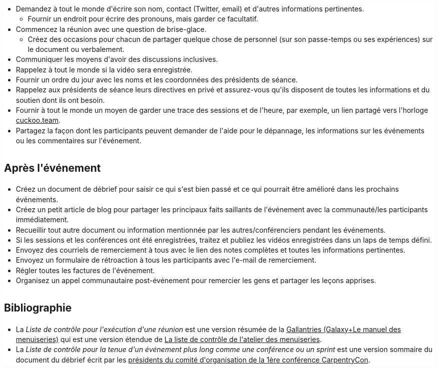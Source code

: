 - Demandez à tout le monde d'écrire son nom, contact (Twitter, email) et d'autres informations pertinentes.
  - Fournir un endroit pour écrire des pronouns, mais garder ce facultatif.
- Commencez la réunion avec une question de brise-glace.
  - Créez des occasions pour chacun de partager quelque chose de personnel (sur son passe-temps ou ses expériences) sur le document ou verbalement.
- Communiquer les moyens d'avoir des discussions inclusives.
- Rappelez à tout le monde si la vidéo sera enregistrée.
- Fournir un ordre du jour avec les noms et les coordonnées des présidents de séance.
- Rappelez aux présidents de séance leurs directives en privé et assurez-vous qu'ils disposent de toutes les informations et du soutien dont ils ont besoin.
- Fournir à tout le monde un moyen de garder une trace des sessions et de l'heure, par exemple, un lien partagé vers l'horloge [cuckoo.team](https://cuckoo.team).
- Partagez la façon dont les participants peuvent demander de l'aide pour le dépannage, les informations sur les événements ou les commentaires sur l'événement.

## Après l'événement

- Créez un document de débrief pour saisir ce qui s'est bien passé et ce qui pourrait être amélioré dans les prochains événements.
- Créez un petit article de blog pour partager les principaux faits saillants de l'événement avec la communauté/les participants immédiatement.
- Recueillir tout autre document ou information mentionnée par les autres/conférenciers pendant les événements.
- Si les sessions et les conférences ont été enregistrées, traitez et publiez les vidéos enregistrées dans un laps de temps défini.
- Envoyez des courriels de remerciement à tous avec le lien des notes complètes et toutes les informations pertinentes.
- Envoyez un formulaire de rétroaction à tous les participants avec l'e-mail de remerciement.
- Régler toutes les factures de l'événement.
- Organisez un appel communautaire post-événement pour remercier les gens et partager les leçons apprises.

## Bibliographie

- La *Liste de contrôle pour l'exécution d'une réunion* est une version résumée de la [Gallantries (Galaxy+Le manuel des menuiseries)](https://galaxy-carpentries.github.io/gallantries/handbook) qui est une version étendue de [La liste de contrôle de l'atelier des menuiseries](https://docs.carpentries.org/topic_folders/hosts_instructors/hosts_instructors_checklist.html).
- La *Liste de contrôle pour la tenue d'un événement plus long comme une conférence ou un sprint* est une version sommaire du document du débrief écrit par les [présidents du comité d'organisation de la 1ère conférence CarpentryCon](https://2018.carpentrycon.org/).

